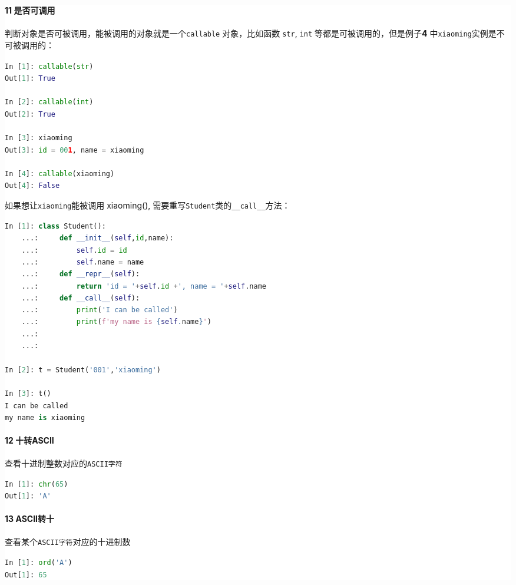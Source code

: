 #### 11 是否可调用　　

判断对象是否可被调用，能被调用的对象就是一个`callable` 对象，比如函数 `str`, `int` 等都是可被调用的，但是例子**4** 中`xiaoming`实例是不可被调用的：

```python
In [1]: callable(str)
Out[1]: True

In [2]: callable(int)
Out[2]: True

In [3]: xiaoming
Out[3]: id = 001, name = xiaoming

In [4]: callable(xiaoming)
Out[4]: False
```
如果想让`xiaoming`能被调用 xiaoming(), 需要重写`Student`类的`__call__`方法：

```python
In [1]: class Student():
    ...:     def __init__(self,id,name):
    ...:         self.id = id
    ...:         self.name = name
    ...:     def __repr__(self):
    ...:         return 'id = '+self.id +', name = '+self.name
    ...:     def __call__(self):
    ...:         print('I can be called')
    ...:         print(f'my name is {self.name}')
    ...: 
    ...: 

In [2]: t = Student('001','xiaoming')

In [3]: t()
I can be called
my name is xiaoming

```



#### 12 十转ASCII

查看十进制整数对应的`ASCII字符`

```python
In [1]: chr(65)
Out[1]: 'A'
```

#### 13 ASCII转十

查看某个`ASCII字符`对应的十进制数

```python
In [1]: ord('A')
Out[1]: 65
```
